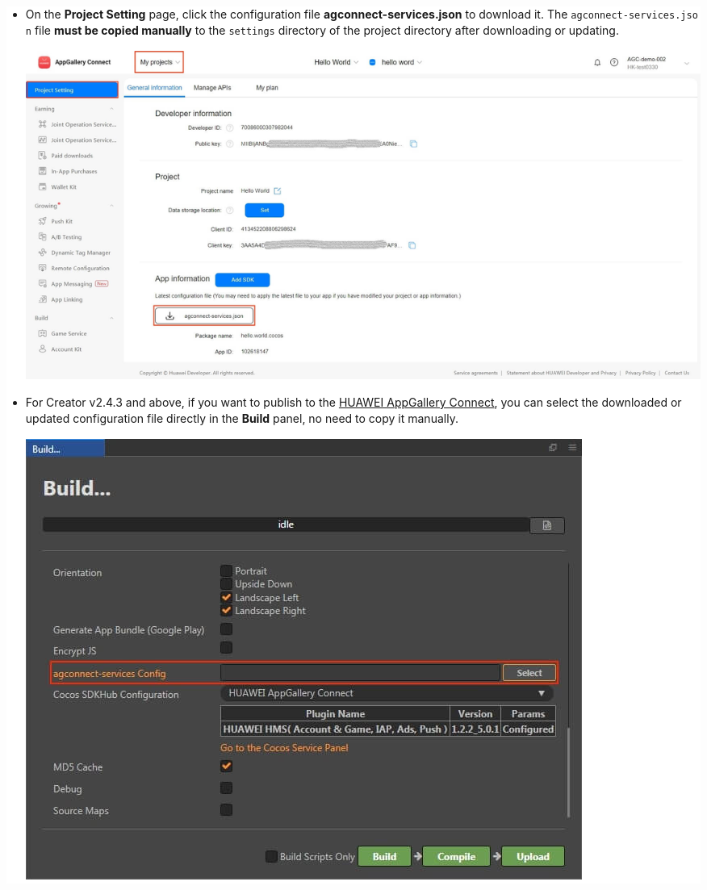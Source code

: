- On the **Project Setting** page, click the configuration file **agconnect-services.json** to download it. The `agconnect-services.json` file **must be copied manually** to the `settings` directory of the project directory after downloading or updating.

  ![](./image/globle-configfile.jpg)

- For Creator v2.4.3 and above, if you want to publish to the [HUAWEI AppGallery Connect](https://docs.cocos.com/creator/manual/en/publish/publish-huawei-agc.html), you can select the downloaded or updated configuration file directly in the **Build** panel, no need to copy it manually.

  ![](./image/globle-agcfile.jpg)
